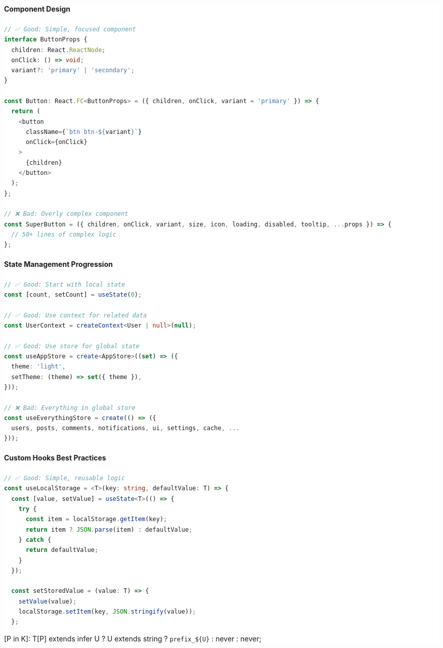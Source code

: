 #### Component Design
```typescript
// ✅ Good: Simple, focused component
interface ButtonProps {
  children: React.ReactNode;
  onClick: () => void;
  variant?: 'primary' | 'secondary';
}

const Button: React.FC<ButtonProps> = ({ children, onClick, variant = 'primary' }) => {
  return (
    <button 
      className={`btn btn-${variant}`}
      onClick={onClick}
    >
      {children}
    </button>
  );
};

// ❌ Bad: Overly complex component
const SuperButton = ({ children, onClick, variant, size, icon, loading, disabled, tooltip, ...props }) => {
  // 50+ lines of complex logic
};
```

#### State Management Progression
```typescript
// ✅ Good: Start with local state
const [count, setCount] = useState(0);

// ✅ Good: Use context for related data
const UserContext = createContext<User | null>(null);

// ✅ Good: Use store for global state
const useAppStore = create<AppStore>((set) => ({
  theme: 'light',
  setTheme: (theme) => set({ theme }),
}));

// ❌ Bad: Everything in global store
const useEverythingStore = create(() => ({
  users, posts, comments, notifications, ui, settings, cache, ...
}));
```

#### Custom Hooks Best Practices
```typescript
// ✅ Good: Simple, reusable logic
const useLocalStorage = <T>(key: string, defaultValue: T) => {
  const [value, setValue] = useState<T>(() => {
    try {
      const item = localStorage.getItem(key);
      return item ? JSON.parse(item) : defaultValue;
    } catch {
      return defaultValue;
    }
  });
  
  const setStoredValue = (value: T) => {
    setValue(value);
    localStorage.setItem(key, JSON.stringify(value));
  };
```

  [P in K]: T[P] extends infer U ? U extends string ? `prefix_${U}` : never : never;